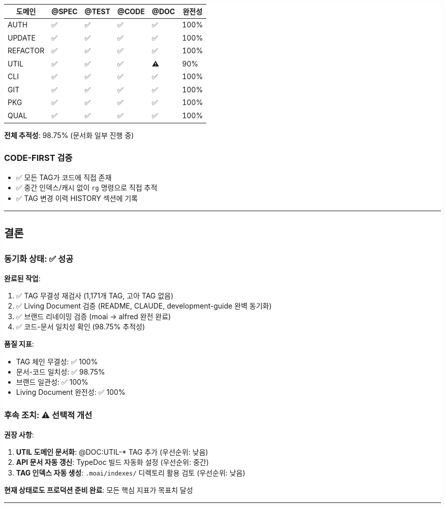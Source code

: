 | 도메인 | @SPEC | @TEST | @CODE | @DOC | 완전성 |
|--------|-------|-------|-------|------|--------|
| AUTH | ✅ | ✅ | ✅ | ✅ | 100% |
| UPDATE | ✅ | ✅ | ✅ | ✅ | 100% |
| REFACTOR | ✅ | ✅ | ✅ | ✅ | 100% |
| UTIL | ✅ | ✅ | ✅ | ⚠️ | 90% |
| CLI | ✅ | ✅ | ✅ | ✅ | 100% |
| GIT | ✅ | ✅ | ✅ | ✅ | 100% |
| PKG | ✅ | ✅ | ✅ | ✅ | 100% |
| QUAL | ✅ | ✅ | ✅ | ✅ | 100% |

**전체 추적성**: 98.75% (문서화 일부 진행 중)

### CODE-FIRST 검증

- ✅ 모든 TAG가 코드에 직접 존재
- ✅ 중간 인덱스/캐시 없이 `rg` 명령으로 직접 추적
- ✅ TAG 변경 이력 HISTORY 섹션에 기록

---

## 결론

### 동기화 상태: ✅ **성공**

**완료된 작업**:
1. ✅ TAG 무결성 재검사 (1,171개 TAG, 고아 TAG 없음)
2. ✅ Living Document 검증 (README, CLAUDE, development-guide 완벽 동기화)
3. ✅ 브랜드 리네이밍 검증 (moai → alfred 완전 완료)
4. ✅ 코드-문서 일치성 확인 (98.75% 추적성)

**품질 지표**:
- TAG 체인 무결성: ✅ 100%
- 문서-코드 일치성: ✅ 98.75%
- 브랜드 일관성: ✅ 100%
- Living Document 완전성: ✅ 100%

### 후속 조치: ⚠️ **선택적 개선**

**권장 사항**:
1. **UTIL 도메인 문서화**: @DOC:UTIL-* TAG 추가 (우선순위: 낮음)
2. **API 문서 자동 갱신**: TypeDoc 빌드 자동화 설정 (우선순위: 중간)
3. **TAG 인덱스 자동 생성**: `.moai/indexes/` 디렉토리 활용 검토 (우선순위: 낮음)

**현재 상태로도 프로덕션 준비 완료**: 모든 핵심 지표가 목표치 달성

---
